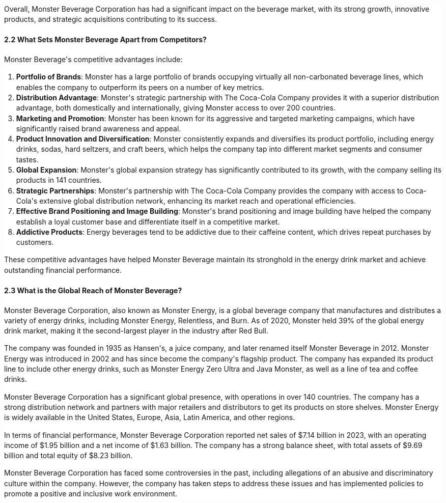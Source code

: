 Overall, Monster Beverage Corporation has had a significant impact on the beverage market, with its strong growth, innovative products, and strategic acquisitions contributing to its success.

#### 2.2 What Sets Monster Beverage Apart from Competitors?

Monster Beverage's competitive advantages include:

1. **Portfolio of Brands**: Monster has a large portfolio of brands occupying virtually all non-carbonated beverage lines, which enables the company to outperform its peers on a number of key metrics.
2. **Distribution Advantage**: Monster's strategic partnership with The Coca-Cola Company provides it with a superior distribution advantage, both domestically and internationally, giving Monster access to over 200 countries.
3. **Marketing and Promotion**: Monster has been known for its aggressive and targeted marketing campaigns, which have significantly raised brand awareness and appeal.
4. **Product Innovation and Diversification**: Monster consistently expands and diversifies its product portfolio, including energy drinks, sodas, hard seltzers, and craft beers, which helps the company tap into different market segments and consumer tastes.
5. **Global Expansion**: Monster's global expansion strategy has significantly contributed to its growth, with the company selling its products in 141 countries.
6. **Strategic Partnerships**: Monster's partnership with The Coca-Cola Company provides the company with access to Coca-Cola's extensive global distribution network, enhancing its market reach and operational efficiencies.
7. **Effective Brand Positioning and Image Building**: Monster's brand positioning and image building have helped the company establish a loyal customer base and differentiate itself in a competitive market.
8. **Addictive Products**: Energy beverages tend to be addictive due to their caffeine content, which drives repeat purchases by customers.

These competitive advantages have helped Monster Beverage maintain its stronghold in the energy drink market and achieve outstanding financial performance.

#### 2.3 What is the Global Reach of Monster Beverage? 

Monster Beverage Corporation, also known as Monster Energy, is a global beverage company that manufactures and distributes a variety of energy drinks, including Monster Energy, Relentless, and Burn. As of 2020, Monster held 39% of the global energy drink market, making it the second-largest player in the industry after Red Bull.

The company was founded in 1935 as Hansen's, a juice company, and later renamed itself Monster Beverage in 2012. Monster Energy was introduced in 2002 and has since become the company's flagship product. The company has expanded its product line to include other energy drinks, such as Monster Energy Zero Ultra and Java Monster, as well as a line of tea and coffee drinks.

Monster Beverage Corporation has a significant global presence, with operations in over 140 countries. The company has a strong distribution network and partners with major retailers and distributors to get its products on store shelves. Monster Energy is widely available in the United States, Europe, Asia, Latin America, and other regions.

In terms of financial performance, Monster Beverage Corporation reported net sales of $7.14 billion in 2023, with an operating income of $1.95 billion and a net income of $1.63 billion. The company has a strong balance sheet, with total assets of $9.69 billion and total equity of $8.23 billion.

Monster Beverage Corporation has faced some controversies in the past, including allegations of an abusive and discriminatory culture within the company. However, the company has taken steps to address these issues and has implemented policies to promote a positive and inclusive work environment.
